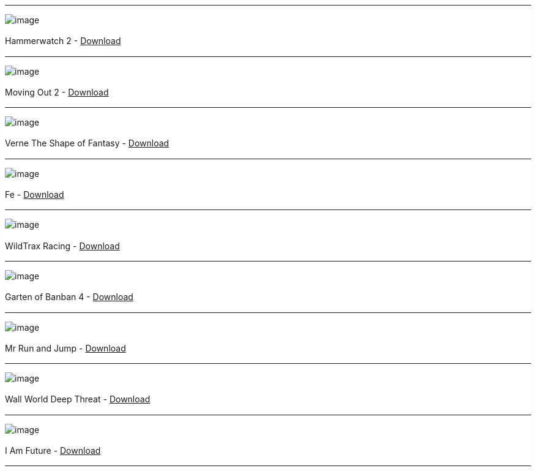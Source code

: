 ---------------------------------------------------------------------------------------------------------------------

![image](https://github.com/cuevana8/unblocked-games/assets/148816958/4a3ea9b1-d055-43cd-bff8-d69b9f92f7b0)

Hammerwatch 2 - [Download](https://dlgram.com/LvpLT) 

---------------------------------------------------------------------------------------------------------------------

![image](https://github.com/cuevana8/unblocked-games/assets/148816958/346452a7-fe92-4c3f-8ace-7f284409e1ee)

Moving Out 2 - [Download](https://dlgram.com/SZdnB)

----------------------------------------------------------------------------------------------------------------------

![image](https://github.com/cuevana8/unblocked-games/assets/148816958/f8839a30-cfb3-4f0c-b875-2238a8862863)

Verne The Shape of Fantasy - [Download](https://dlgram.com/TlCbf) 

----------------------------------------------------------------------------------------------------------------------

![image](https://github.com/cuevana8/unblocked-games/assets/148816958/d88ee13d-659c-4136-a9ce-7e1f5277b59b)

Fe - [Download](https://dlgram.com/JHeaj) 


----------------------------------------------------------------------------------------------------------------------

![image](https://github.com/cuevana8/unblocked-games/assets/148816958/b77ba4cd-5307-4824-9c04-aef58f4822fd)

WildTrax Racing - [Download](https://dlgram.com/IOcRE) 

----------------------------------------------------------------------------------------------------------------------

![image](https://github.com/cuevana8/unblocked-games/assets/148816958/4582f284-cc6c-4a7a-9b03-eff2666a5dd2)

Garten of Banban 4 - [Download](https://dlgram.com/iSfGv) 

----------------------------------------------------------------------------------------------------------------------

![image](https://github.com/cuevana8/unblocked-games/assets/148816958/c141114f-39a8-432e-a8e7-dc56585bebb0)

Mr Run and Jump - [Download](https://dlgram.com/WvgnE)

----------------------------------------------------------------------------------------------------------------------

![image](https://github.com/cuevana8/unblocked-games/assets/148816958/31aa5e0a-7009-4bfd-b27c-09da0f9cf723)


 Wall World Deep Threat - [Download](https://dlgram.com/NJhNK) 

----------------------------------------------------------------------------------------------------------------------

![image](https://github.com/cuevana8/unblocked-games/assets/148816958/992ec5d6-064c-4951-bac1-d7e0b280960c)

I Am Future - [Download](https://dlgram.com/kHGQy) 

----------------------------------------------------------------------------------------------------------------------
